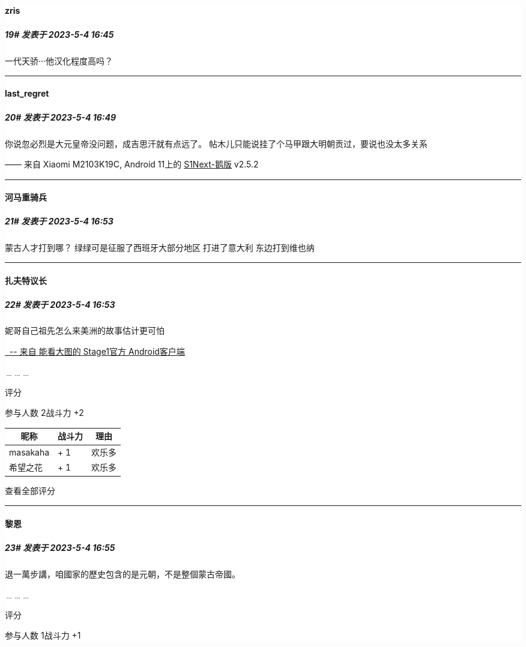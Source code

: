 ####  zris  
##### 19#       发表于 2023-5-4 16:45

一代天骄···他汉化程度高吗？

*****

####  last_regret  
##### 20#       发表于 2023-5-4 16:49

你说忽必烈是大元皇帝没问题，成吉思汗就有点远了。
帖木儿只能说挂了个马甲跟大明朝贡过，要说也没太多关系

—— 来自 Xiaomi M2103K19C, Android 11上的 [S1Next-鹅版](https://github.com/ykrank/S1-Next/releases) v2.5.2

*****

####  河马重骑兵  
##### 21#       发表于 2023-5-4 16:53

蒙古人才打到哪？ 绿绿可是征服了西班牙大部分地区 打进了意大利 东边打到维也纳 

*****

####  扎夫特议长  
##### 22#       发表于 2023-5-4 16:53

妮哥自己祖先怎么来美洲的故事估计更可怕

[  -- 来自 能看大图的 Stage1官方 Android客户端](https://www.coolapk.com/apk/140634)

﹍﹍﹍

评分

 参与人数 2战斗力 +2

|昵称|战斗力|理由|
|----|---|---|
| masakaha| + 1|欢乐多|
| 希望之花| + 1|欢乐多|

查看全部评分

*****

####  黎恩  
##### 23#       发表于 2023-5-4 16:55

退一萬步講，咱國家的歷史包含的是元朝，不是整個蒙古帝國。

﹍﹍﹍

评分

 参与人数 1战斗力 +1
